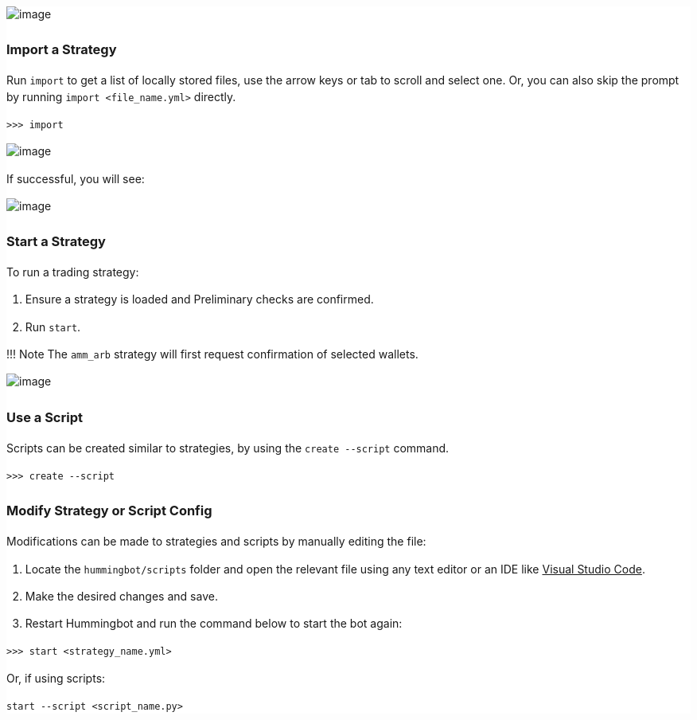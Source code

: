 ![image](create-amm-v3-lp-osmosis.png)

### Import a Strategy

Run `import` to get a list of locally stored files, use the arrow keys or tab to scroll and select one. Or, you can also skip the prompt by running `import <file_name.yml>` directly.

```
>>> import
```

![image](import-list.png)

If successful, you will see:

![image](imported.png)

### Start a Strategy

To run a trading strategy:

1. Ensure a strategy is loaded and Preliminary checks are confirmed.

2. Run `start`.

!!! Note
    The `amm_arb` strategy will first request confirmation of selected wallets.

![image](run-strat.png)

### Use a Script

Scripts can be created similar to strategies, by using the `create --script` command.

```
>>> create --script
```

### Modify Strategy or Script Config

Modifications can be made to strategies and scripts by manually editing the file:

1. Locate the `hummingbot/scripts` folder and open the relevant file using any text editor or an IDE like [Visual Studio Code](https://code.visualstudio.com/).

2. Make the desired changes and save.

3. Restart Hummingbot and run the command below to start the bot again:

```
>>> start <strategy_name.yml>
```

Or, if using scripts:

```
start --script <script_name.py>
```
